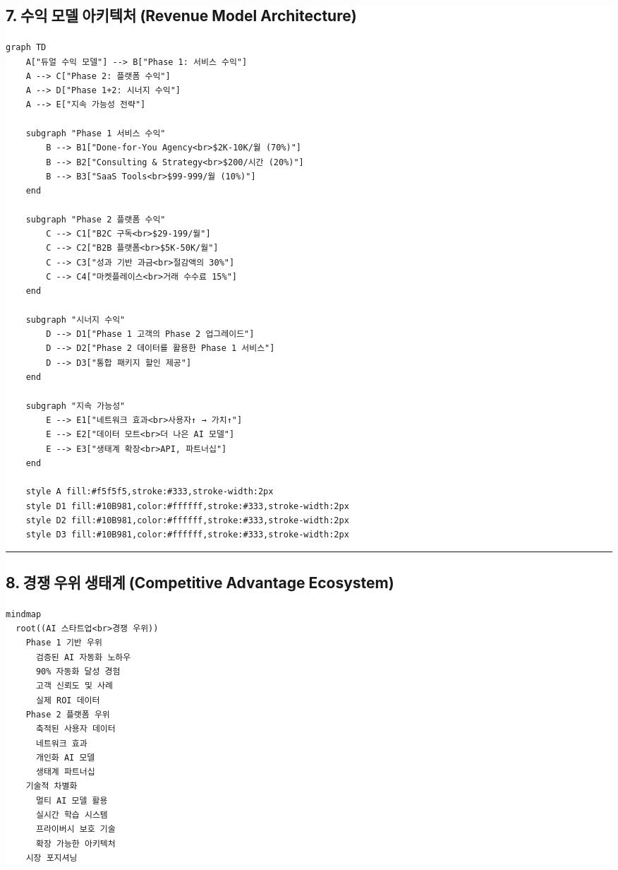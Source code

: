 
## 7. 수익 모델 아키텍처 (Revenue Model Architecture)

```mermaid
graph TD
    A["듀얼 수익 모델"] --> B["Phase 1: 서비스 수익"]
    A --> C["Phase 2: 플랫폼 수익"]
    A --> D["Phase 1+2: 시너지 수익"]
    A --> E["지속 가능성 전략"]
    
    subgraph "Phase 1 서비스 수익"
        B --> B1["Done-for-You Agency<br>$2K-10K/월 (70%)"]
        B --> B2["Consulting & Strategy<br>$200/시간 (20%)"]
        B --> B3["SaaS Tools<br>$99-999/월 (10%)"]
    end
    
    subgraph "Phase 2 플랫폼 수익"
        C --> C1["B2C 구독<br>$29-199/월"]
        C --> C2["B2B 플랫폼<br>$5K-50K/월"]
        C --> C3["성과 기반 과금<br>절감액의 30%"]
        C --> C4["마켓플레이스<br>거래 수수료 15%"]
    end
    
    subgraph "시너지 수익"
        D --> D1["Phase 1 고객의 Phase 2 업그레이드"]
        D --> D2["Phase 2 데이터를 활용한 Phase 1 서비스"]
        D --> D3["통합 패키지 할인 제공"]
    end
    
    subgraph "지속 가능성"
        E --> E1["네트워크 효과<br>사용자↑ → 가치↑"]
        E --> E2["데이터 모트<br>더 나은 AI 모델"]
        E --> E3["생태계 확장<br>API, 파트너십"]
    end
    
    style A fill:#f5f5f5,stroke:#333,stroke-width:2px
    style D1 fill:#10B981,color:#ffffff,stroke:#333,stroke-width:2px
    style D2 fill:#10B981,color:#ffffff,stroke:#333,stroke-width:2px
    style D3 fill:#10B981,color:#ffffff,stroke:#333,stroke-width:2px
```

---

## 8. 경쟁 우위 생태계 (Competitive Advantage Ecosystem)

```mermaid
mindmap
  root((AI 스타트업<br>경쟁 우위))
    Phase 1 기반 우위
      검증된 AI 자동화 노하우
      90% 자동화 달성 경험
      고객 신뢰도 및 사례
      실제 ROI 데이터
    Phase 2 플랫폼 우위
      축적된 사용자 데이터
      네트워크 효과
      개인화 AI 모델
      생태계 파트너십
    기술적 차별화
      멀티 AI 모델 활용
      실시간 학습 시스템
      프라이버시 보호 기술
      확장 가능한 아키텍처
    시장 포지셔닝
```